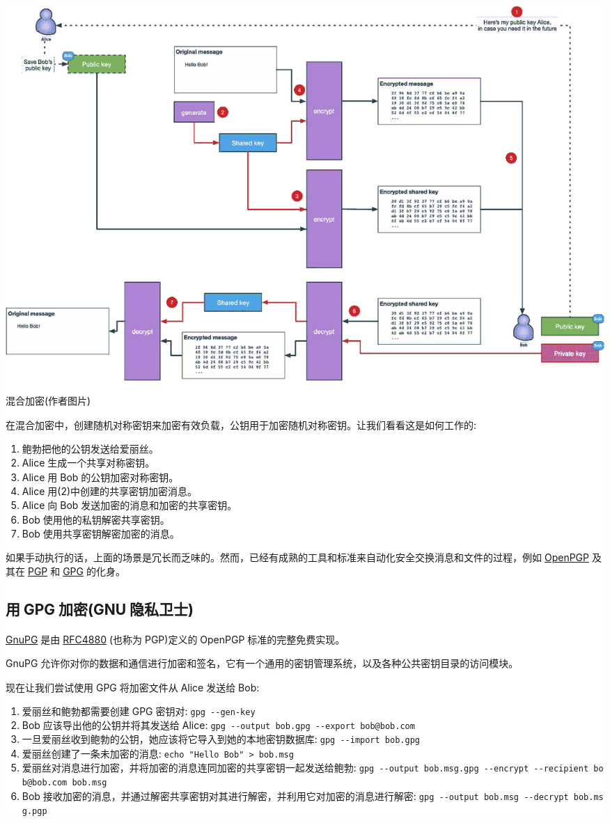 ![](img/bccfcf55053f652d53de6385e6263bcc.png)

混合加密(作者图片)

在混合加密中，创建随机对称密钥来加密有效负载，公钥用于加密随机对称密钥。让我们看看这是如何工作的:

1.  鲍勃把他的公钥发送给爱丽丝。
2.  Alice 生成一个共享对称密钥。
3.  Alice 用 Bob 的公钥加密对称密钥。
4.  Alice 用(2)中创建的共享密钥加密消息。
5.  Alice 向 Bob 发送加密的消息和加密的共享密钥。
6.  Bob 使用他的私钥解密共享密钥。
7.  Bob 使用共享密钥解密加密的消息。

如果手动执行的话，上面的场景是冗长而乏味的。然而，已经有成熟的工具和标准来自动化安全交换消息和文件的过程，例如 [OpenPGP](https://www.openpgp.org) 及其在 [PGP](https://en.wikipedia.org/wiki/Pretty_Good_Privacy) 和 [GPG](https://gnupg.org) 的化身。

## 用 GPG 加密(GNU 隐私卫士)

[GnuPG](https://gnupg.org/) 是由 [RFC4880](https://tools.ietf.org/html/rfc4880) (也称为 PGP)定义的 OpenPGP 标准的完整免费实现。

GnuPG 允许你对你的数据和通信进行加密和签名，它有一个通用的密钥管理系统，以及各种公共密钥目录的访问模块。

现在让我们尝试使用 GPG 将加密文件从 Alice 发送给 Bob:

1.  爱丽丝和鲍勃都需要创建 GPG 密钥对:
    `gpg --gen-key`
2.  Bob 应该导出他的公钥并将其发送给 Alice:
    `gpg --output bob.gpg --export bob@bob.com`
3.  一旦爱丽丝收到鲍勃的公钥，她应该将它导入到她的本地密钥数据库:
    `gpg --import bob.gpg`
4.  爱丽丝创建了一条未加密的消息:
    `echo "Hello Bob" > bob.msg`
5.  爱丽丝对消息进行加密，并将加密的消息连同加密的共享密钥一起发送给鲍勃:
    `gpg --output bob.msg.gpg --encrypt --recipient bob@bob.com bob.msg`
6.  Bob 接收加密的消息，并通过解密共享密钥对其进行解密，并利用它对加密的消息进行解密:
    `gpg --output bob.msg --decrypt bob.msg.pgp`

